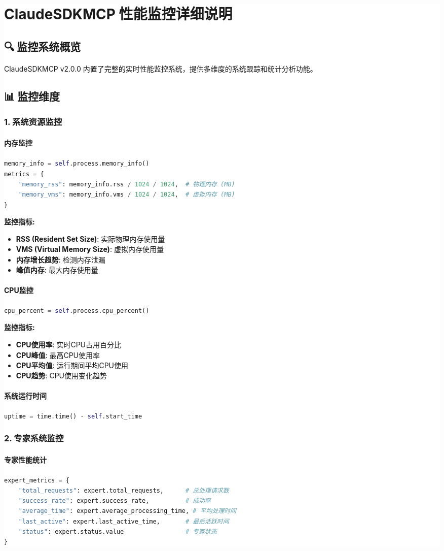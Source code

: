 # ClaudeSDKMCP 性能监控详细说明

## 🔍 监控系统概览

ClaudeSDKMCP v2.0.0 内置了完整的实时性能监控系统，提供多维度的系统跟踪和统计分析功能。

## 📊 监控维度

### 1. 系统资源监控

#### 内存监控

```python
memory_info = self.process.memory_info()
metrics = {
    "memory_rss": memory_info.rss / 1024 / 1024,  # 物理内存 (MB)
    "memory_vms": memory_info.vms / 1024 / 1024,  # 虚拟内存 (MB)
}
```

**监控指标:**
- **RSS (Resident Set Size)**: 实际物理内存使用量
- **VMS (Virtual Memory Size)**: 虚拟内存使用量
- **内存增长趋势**: 检测内存泄漏
- **峰值内存**: 最大内存使用量

#### CPU监控

```python
cpu_percent = self.process.cpu_percent()
```

**监控指标:**
- **CPU使用率**: 实时CPU占用百分比
- **CPU峰值**: 最高CPU使用率
- **CPU平均值**: 运行期间平均CPU使用
- **CPU趋势**: CPU使用变化趋势

#### 系统运行时间

```python
uptime = time.time() - self.start_time
```

### 2. 专家系统监控

#### 专家性能统计

```python
expert_metrics = {
    "total_requests": expert.total_requests,      # 总处理请求数
    "success_rate": expert.success_rate,          # 成功率
    "average_time": expert.average_processing_time, # 平均处理时间
    "last_active": expert.last_active_time,       # 最后活跃时间
    "status": expert.status.value                 # 专家状态
}
```

